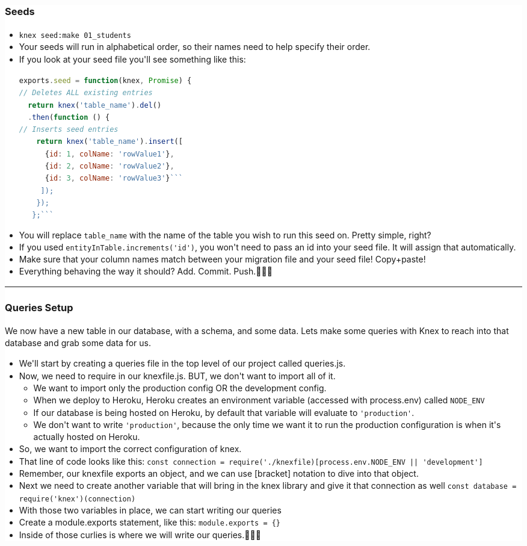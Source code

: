 ### Seeds
  - ```knex seed:make 01_students```
  - Your seeds will run in alphabetical order, so their names need to help specify their order.
  - If you look at your seed file you'll see something like this:
    ```javascript
    exports.seed = function(knex, Promise) {
    // Deletes ALL existing entries
      return knex('table_name').del()
      .then(function () {
    // Inserts seed entries
        return knex('table_name').insert([
          {id: 1, colName: 'rowValue1'},
          {id: 2, colName: 'rowValue2'},
          {id: 3, colName: 'rowValue3'}```
         ]);
        });
       };```
  - You will replace ```table_name``` with the name of the table you wish to run this seed on. Pretty simple, right?
  - If you used ```entityInTable.increments('id')```, you won't need to pass an id into your seed file. It will assign that automatically.
  - Make sure that your column names match between your migration file and your seed file! Copy+paste!
  - Everything behaving the way it should? Add. Commit. Push.💅💅💅
  
  ---
  ### Queries Setup
  We now have a new table in our database, with a schema, and some data. Lets make some queries with Knex to reach into that database and grab some data for us.
  - We'll start by creating a queries file in the top level of our project called queries.js.
  - Now, we need to require in our knexfile.js. BUT, we don't want to import all of it.
    - We want to import only the production config OR the development config.
    - When we deploy to Heroku, Heroku creates an environment variable (accessed with process.env) called ```NODE_ENV```
    - If our database is being hosted on Heroku, by default that variable will evaluate to ```'production'```.
    - We don't want to write ```'production'```, because the only time we want it to run the production configuration is when it's actually hosted on Heroku.
  - So, we want to import the correct configuration of knex.
  - That line of code looks like this:
    ```const connection = require('./knexfile)[process.env.NODE_ENV || 'development'] ```
  - Remember, our knexfile exports an object, and we can use [bracket] notation to dive into that object.
  - Next we need to create another variable that will bring in the knex library and give it that connection as well
    ```const database = require('knex')(connection)```
  - With those two variables in place, we can start writing our queries
  - Create a module.exports statement, like this:
    ```module.exports = {}```
  - Inside of those curlies is where we will write our queries.💅💅💅
  